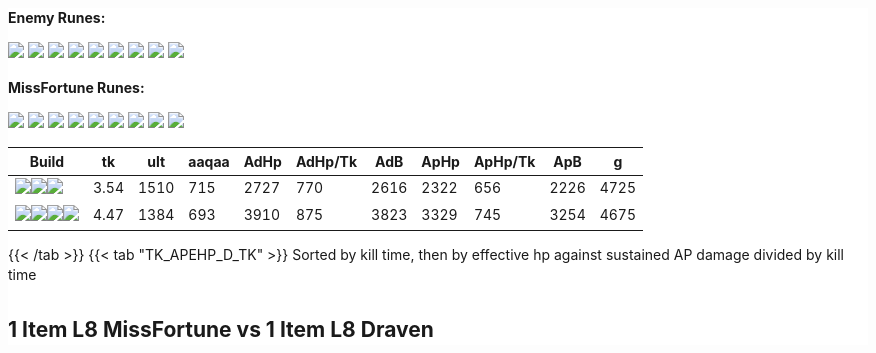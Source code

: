 

**Enemy Runes:**





![](/Styles/Precision/LethalTempo/LethalTempo.png)
![](/Styles/Precision/Triumph.png)
![](/Styles/Precision/LegendBloodline/LegendBloodline.png)
![](/Styles/Sorcery/LastStand/LastStand.png)
![](/Styles/Domination/EyeballCollection/EyeballCollection.png)
![](/Styles/Domination/TreasureHunter/TreasureHunter.png)
![](/StatMods/StatModsAttackSpeedIcon.png)
![](/StatMods/StatModsAdaptiveForceIcon.png)
![](/StatMods/StatModsArmorIcon.png)



**MissFortune Runes:**


![](/Styles/Precision/PressTheAttack/PressTheAttack.png)
![](/Styles/Precision/Overheal.png)
![](/Styles/Precision/LegendAlacrity/LegendAlacrity.png)
![](/Styles/Precision/CoupDeGrace/CoupDeGrace.png)
![](/Styles/Sorcery/AbsoluteFocus/AbsoluteFocus.png)
![](/Styles/Sorcery/GatheringStorm/GatheringStorm.png)
![](/StatMods/StatModsAdaptiveForceIcon.png)
![](/StatMods/StatModsAdaptiveForceIcon.png)
![](/StatMods/StatModsArmorIcon.png)





 Build |tk|ult|aaqaa|AdHp|AdHp/Tk|AdB|ApHp|ApHp/Tk|ApB|g
-|-|-|-|-|-|-|-|-|-|-
![](/item/3074.png)![](/item/1055.png)![](/item/1037.png)|3.54|1510|715|2727|770|2616|2322|656|2226|4725
![](/item/6673.png)![](/item/1055.png)![](/item/1037.png)![](/item/1036.png)|4.47|1384|693|3910|875|3823|3329|745|3254|4675
{{< /tab >}}
{{< tab "TK_APEHP_D_TK" >}}
Sorted by kill time, then by effective hp against sustained AP damage divided by kill time
## 1 Item L8 MissFortune vs 1 Item L8 Draven
